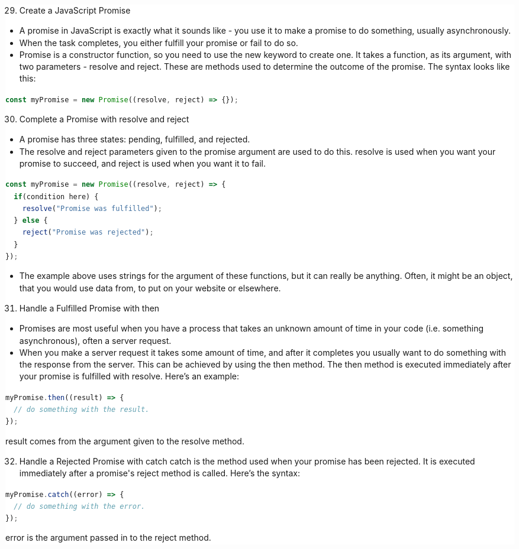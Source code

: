 29. Create a JavaScript Promise

- A promise in JavaScript is exactly what it sounds like - you use it to make a promise to do something, usually asynchronously.
- When the task completes, you either fulfill your promise or fail to do so.
- Promise is a constructor function, so you need to use the new keyword to create one. It takes a function, as its argument, with two parameters - resolve and reject. These are methods used to determine the outcome of the promise. The syntax looks like this:

```js
const myPromise = new Promise((resolve, reject) => {});
```

30. Complete a Promise with resolve and reject

- A promise has three states: pending, fulfilled, and rejected.
- The resolve and reject parameters given to the promise argument are used to do this. resolve is used when you want your promise to succeed, and reject is used when you want it to fail.

```js
const myPromise = new Promise((resolve, reject) => {
  if(condition here) {
    resolve("Promise was fulfilled");
  } else {
    reject("Promise was rejected");
  }
});
```

- The example above uses strings for the argument of these functions, but it can really be anything. Often, it might be an object, that you would use data from, to put on your website or elsewhere.

31. Handle a Fulfilled Promise with then

- Promises are most useful when you have a process that takes an unknown amount of time in your code (i.e. something asynchronous), often a server request.
- When you make a server request it takes some amount of time, and after it completes you usually want to do something with the response from the server. This can be achieved by using the then method. The then method is executed immediately after your promise is fulfilled with resolve. Here’s an example:

```js
myPromise.then((result) => {
  // do something with the result.
});
```

result comes from the argument given to the resolve method.

32. Handle a Rejected Promise with catch
    catch is the method used when your promise has been rejected. It is executed immediately after a promise's reject method is called. Here’s the syntax:

```js
myPromise.catch((error) => {
  // do something with the error.
});
```

error is the argument passed in to the reject method.
